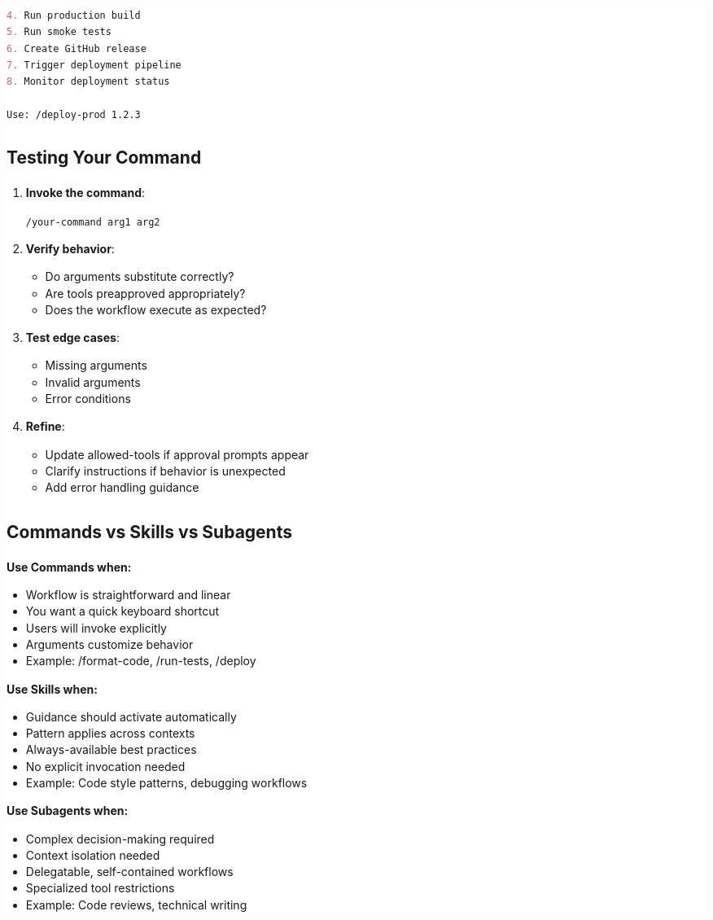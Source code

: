 ```markdown
4. Run production build
5. Run smoke tests
6. Create GitHub release
7. Trigger deployment pipeline
8. Monitor deployment status

Use: /deploy-prod 1.2.3
```

## Testing Your Command

1. **Invoke the command**:
   ```
   /your-command arg1 arg2
   ```

2. **Verify behavior**:
   - Do arguments substitute correctly?
   - Are tools preapproved appropriately?
   - Does the workflow execute as expected?

3. **Test edge cases**:
   - Missing arguments
   - Invalid arguments
   - Error conditions

4. **Refine**:
   - Update allowed-tools if approval prompts appear
   - Clarify instructions if behavior is unexpected
   - Add error handling guidance

## Commands vs Skills vs Subagents

**Use Commands when:**
- Workflow is straightforward and linear
- You want a quick keyboard shortcut
- Users will invoke explicitly
- Arguments customize behavior
- Example: /format-code, /run-tests, /deploy

**Use Skills when:**
- Guidance should activate automatically
- Pattern applies across contexts
- Always-available best practices
- No explicit invocation needed
- Example: Code style patterns, debugging workflows

**Use Subagents when:**
- Complex decision-making required
- Context isolation needed
- Delegatable, self-contained workflows
- Specialized tool restrictions
- Example: Code reviews, technical writing
